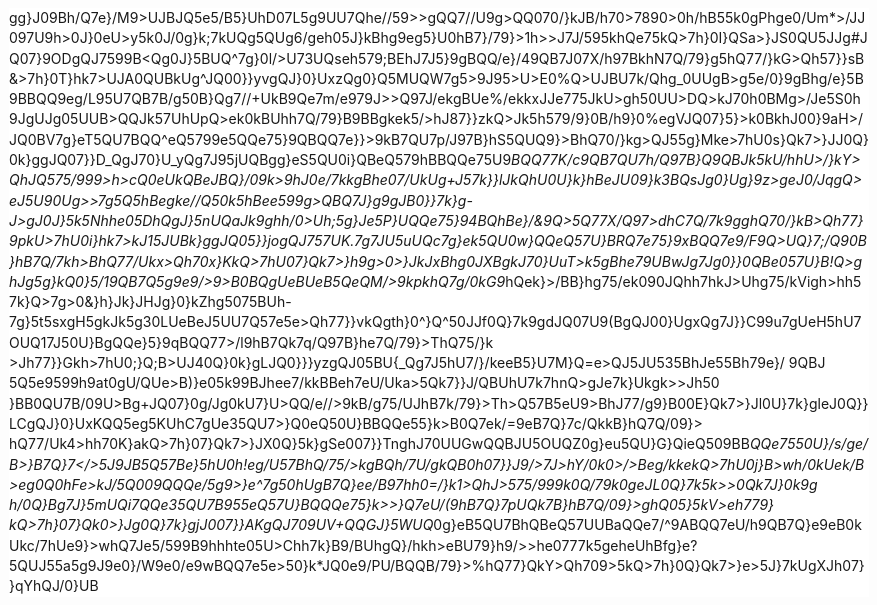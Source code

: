gg}J09Bh/Q7e}/M9>UJBJQ5e5/B5}UhD07L5g9UU7Qhe//59>>gQQ7//U9g>QQ070/}kJB/h70>7890>0h/hB55k0gPhge0/Um*>/JJ097U9h>0J}0eU>y5k0J/0g}k;7kUQg5QUg6/geh05J}kBhg9eg5}U0hB7}/79}>1h>>J7J/595khQe75kQ>7h}0I}QSa>}JS0QU5JJg#JQ07}9ODgQJ7599B<Qg0J}5BUQ^7g}0l/>U73UQseh579;BEhJ7J5}9gBQQ/e}/49QB7J07X/h97BkhN7Q/79}g5hQ77/}kG>Qh57}}sB&>7h}0T}hk7>UJA0QUBkUg^JQ00}}yvgQJ}0}UxzQg0}Q5MUQW7g5>9J95>U>E0%Q>UJBU7k/Qhg_0UUgB>g5e/0}9gBhg/e}5B9BBQQ9eg/L95U7QB7B/g50B}Qg7//+UkB9Qe7m/e979J>>Q97J/ekgBUe%/ekkxJJe775JkU>gh50UU>DQ>kJ70h0BMg>/Je5S0h9JgUJg05UUB>QQJk57UhUpQ>ek0kBUhh7Q/79}B9BBgkek5/>hJ87}}zkQ>Jk5h579/9}0B/h9}0%egVJQ07}5}>k0BkhJ00}9aH>/JQ0BV7g}eT5QU7BQQ^eQ5799e5QQe75}9QBQQ7e}}>9kB7QU7p/J97B}hS5QUQ9}>BhQ70/}kg>QJ55g}Mke>7hU0s}Qk7>}JJ0Q}0k}ggJQ07}}D_QgJ70}U_yQg7J95jUQBgg}eS5QU0i}QBeQ579hBBQQe75U9*BQQ77K/c9QB7QU7h/Q97B}Q9QBJk5kU/hhU>/}kY>QhJQ575/999>h>cQ0eUkQBeJBQ}/09k>9hJ0e/7kkgBhe07/UkUg+J57k}}lJkQhU0U}k}hBeJU09}k3BQsJg0}Ug}9z>geJ0/JqgQ>eJ5U90Ug>>7g5Q5hBegke//Q50k5hBee599g>QBQ7J}g9gJB0}}7k}g-J>gJ0J}5k5Nhhe05DhQgJ}5nUQaJk9ghh/0>Uh;5g}Je5P}UQQe75}94BQhBe}/&9Q>5Q77X/Q97>dhC7Q/7k9gghQ70/}kB>Qh77}9pkU>7hU0i}hk7>kJ15JUBk}ggJQ05}}jogQJ757UK.7g7JU5uUQc7g}ek5QU0w}QQeQ57U}BRQ7e75}9xBQQ7e9/F9Q>UQ}7;/Q90B}hB7Q/7kh>BhQ77/Ukx>Qh70x}KkQ>7hU07}Qk7>}h9g>0>}JkJxBhg0JXBgkJ70}UuT>k5gBhe79UBwJg7Jg0}}0QBe057U}B!Q>ghJg5g}kQ0}5/19QB7Q5g9e9/>9>B0BQgUeBUeB5QeQM/>9kpkhQ7g/0kG9*hQek}>/BB}hg75/ek090JQhh7hkJ>Uhg75/kVigh>hh57k}Q>7g>0&}h}Jk}JHJg}0}kZhg5075BUh-7g}5t5sxgH5gkJk5g30LUeBeJ5UU7Q57e5e>Qh77}}vkQgth}0^}Q^50JJf0Q}7k9gdJQ07U9(BgQJ00}UgxQg7J}}C99u7gUeH5hU7OUQ17J50U}BgQQe}5}9qBQQ77>/l9hB7Qk7q/Q97B}he7Q/79}>ThQ75/}k >Jh77}}Gkh>7hU0;}Q;B>UJ40Q}0k}gLJQ0}}}yzgQJ05BU{_Qg7J5hU7/}/keeB5}U7M}Q=e>QJ5JU535BhJe55Bh79e}/ 9QBJ 5Q5e9599h9at0gU/QUe>B)}e05k99BJhee7/kkBBeh7eU/Uka>5Qk7}}J/QBUhU7k7hnQ>gJe7k}Ukgk>>Jh50 }BB0QU7B/09U>Bg+JQ07}0g/Jg0kU7}U>QQ/e//>9kB/g75/UJhB7k/79}>Th>Q57B5eU9>BhJ77/g9}B00E}Qk7>}Jl0U}7k}gleJ0Q}}LCgQJ}0}UxKQQ5eg5KUhC7gUe35QU7>}Q0eQ50U}BBQQe55}k>B0Q7ek/=9eB7Q}7c/QkkB}hQ7Q/09}> hQ77/Uk4>hh70K}akQ>7h}07}Qk7>}JX0Q}5k}gSe007}}TnghJ70UUGwQQBJU5OUQZ0g}eu5QU}G}QieQ509BB*QQe7550U}/s/ge/B>}B7Q}7</>5J9JB5Q57Be}5hU0h!eg/U57BhQ/75/>kgBQh/7U/gkQB0h07}}J9/>7J>hY/0k0>/>Beg/kkekQ>7hU0j}B>wh/0kUek/B>eg0Q0hFe>kJ/5Q009QQQe/5g9>}e^7g50hUgB7Q}ee/B97hh0=/}k1>QhJ>575/999k0Q/79k0geJL0Q}7k5k>>0Qk7J}0k9g h/0Q}Bg7J}5mUQi7QQe35QU7B955eQ57U}BQQQe75}k>>}Q7eU/(9hB7Q}7pUQk7B}hB7Q/09}>ghQ05}5kV>eh779} kQ>7h}07}Qk0>}Jg0Q}7k}gjJ007}}AKgQJ709UV+QQGJ}5WUQ*0g}eB5QU7BhQBeQ57UUBaQQe7/^9ABQQ7eU/h9QB7Q}e9eB0kUkc/7hUe9}>whQ7Je5/599B9hhhte05U>Chh7k}B9/BUhgQ}/hkh>eBU79}h9/>>he0777k5geheUhBfg}e?5QUJ55a5g9J9e0}/W9e0/e9wBQQ7e5e>50}k*JQ0e9/PU/BQQB/79}>%hQ77}QkY>Qh709>5kQ>7h}0Q}Qk7>}e>5J}7kUgXJh07}}qYhQJ/0}UB